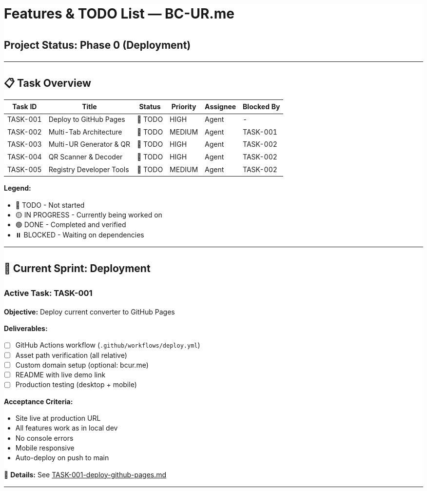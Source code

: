 # Features & TODO List — BC-UR.me

## Project Status: Phase 0 (Deployment)

---

## 📋 Task Overview

| Task ID | Title | Status | Priority | Assignee | Blocked By |
|---------|-------|--------|----------|----------|------------|
| TASK-001 | Deploy to GitHub Pages | 🔴 TODO | HIGH | Agent | - |
| TASK-002 | Multi-Tab Architecture | 🔴 TODO | MEDIUM | Agent | TASK-001 |
| TASK-003 | Multi-UR Generator & QR | 🔴 TODO | HIGH | Agent | TASK-002 |
| TASK-004 | QR Scanner & Decoder | 🔴 TODO | HIGH | Agent | TASK-002 |
| TASK-005 | Registry Developer Tools | 🔴 TODO | MEDIUM | Agent | TASK-002 |

**Legend:**
- 🔴 TODO - Not started
- 🟡 IN PROGRESS - Currently being worked on
- 🟢 DONE - Completed and verified
- ⏸️ BLOCKED - Waiting on dependencies

---

## 🎯 Current Sprint: Deployment

### Active Task: TASK-001
**Objective:** Deploy current converter to GitHub Pages

**Deliverables:**
- [ ] GitHub Actions workflow (`.github/workflows/deploy.yml`)
- [ ] Asset path verification (all relative)
- [ ] Custom domain setup (optional: bcur.me)
- [ ] README with live demo link
- [ ] Production testing (desktop + mobile)

**Acceptance Criteria:**
- Site live at production URL
- All features work as in local dev
- No console errors
- Mobile responsive
- Auto-deploy on push to main

📄 **Details:** See [TASK-001-deploy-github-pages.md](.github/TASK-001-deploy-github-pages.md)

---

